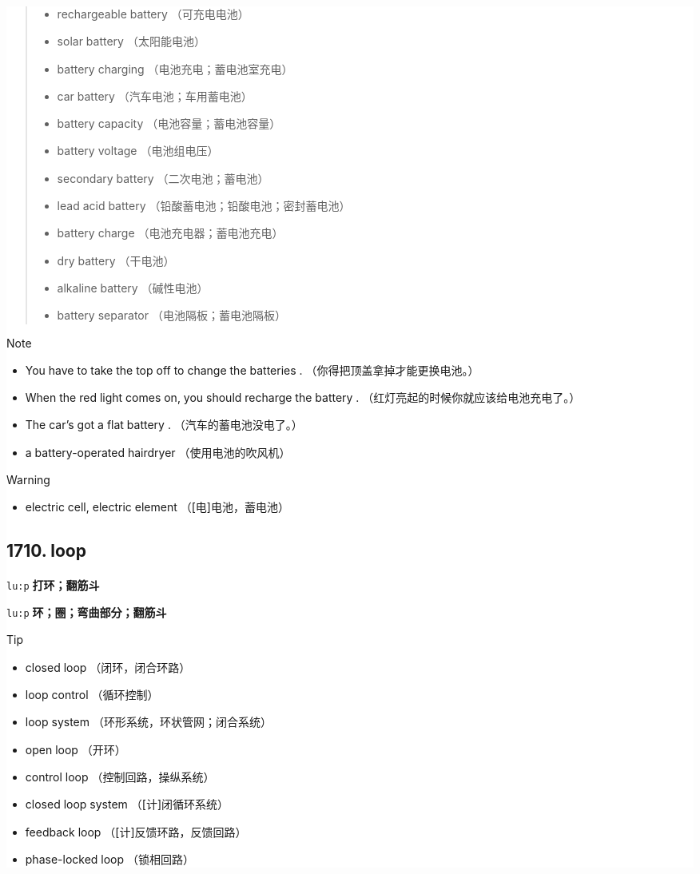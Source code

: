 >
> - rechargeable battery （可充电电池）
>
> - solar battery （太阳能电池）
>
> - battery charging （电池充电；蓄电池室充电）
>
> - car battery （汽车电池；车用蓄电池）
>
> - battery capacity （电池容量；蓄电池容量）
>
> - battery voltage （电池组电压）
>
> - secondary battery （二次电池；蓄电池）
>
> - lead acid battery （铅酸蓄电池；铅酸电池；密封蓄电池）
>
> - battery charge （电池充电器；蓄电池充电）
>
> - dry battery （干电池）
>
> - alkaline battery （碱性电池）
>
> - battery separator （电池隔板；蓄电池隔板）
>

> [!NOTE]
>
> - You have to take the top off to change the batteries . （你得把顶盖拿掉才能更换电池。）
>
> - When the red light comes on, you should recharge the battery . （红灯亮起的时候你就应该给电池充电了。）
>
> - The car’s got a flat battery . （汽车的蓄电池没电了。）
>
> - a battery-operated hairdryer （使用电池的吹风机）
>

> [!WARNING]
>
> - electric cell, electric element （[电]电池，蓄电池）
>

## 1710. loop

`lu:p`  **打环；翻筋斗**

`lu:p`  **环；圈；弯曲部分；翻筋斗**

> [!TIP]
>
> - closed loop （闭环，闭合环路）
>
> - loop control （循环控制）
>
> - loop system （环形系统，环状管网；闭合系统）
>
> - open loop （开环）
>
> - control loop （控制回路，操纵系统）
>
> - closed loop system （[计]闭循环系统）
>
> - feedback loop （[计]反馈环路，反馈回路）
>
> - phase-locked loop （锁相回路）